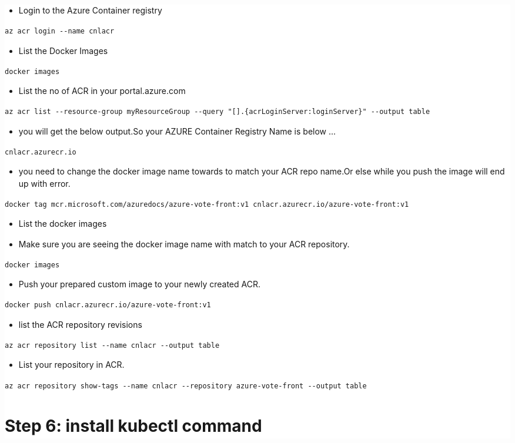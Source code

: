 - Login to the Azure Container registry


```
az acr login --name cnlacr
```

- List the Docker Images


```
docker images
```

- List the no of ACR in your portal.azure.com


```
az acr list --resource-group myResourceGroup --query "[].{acrLoginServer:loginServer}" --output table
```

- you will get the below output.So your AZURE Container Registry Name is below ...


```
cnlacr.azurecr.io
```


- you need to change the docker image name towards to match your ACR repo name.Or else while you push the image will end up with error.


```
docker tag mcr.microsoft.com/azuredocs/azure-vote-front:v1 cnlacr.azurecr.io/azure-vote-front:v1
```
- List the docker images

- Make sure you are seeing the docker image name with match to your ACR repository.

```
docker images
```
- Push your prepared custom image to your newly created ACR.

```
docker push cnlacr.azurecr.io/azure-vote-front:v1
```

- list the ACR repository revisions

```
az acr repository list --name cnlacr --output table
```
- List your repository in ACR.

```
az acr repository show-tags --name cnlacr --repository azure-vote-front --output table
```


# Step 6: install kubectl command 
